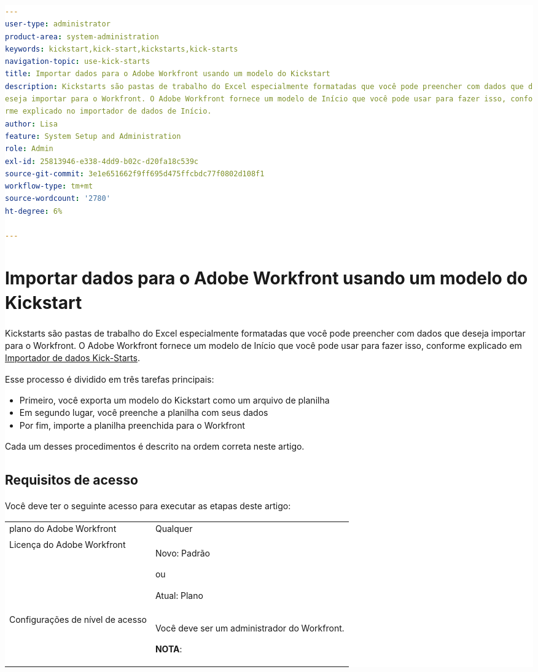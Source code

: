 ```yaml
---
user-type: administrator
product-area: system-administration
keywords: kickstart,kick-start,kickstarts,kick-starts
navigation-topic: use-kick-starts
title: Importar dados para o Adobe Workfront usando um modelo do Kickstart
description: Kickstarts são pastas de trabalho do Excel especialmente formatadas que você pode preencher com dados que deseja importar para o Workfront. O Adobe Workfront fornece um modelo de Início que você pode usar para fazer isso, conforme explicado no importador de dados de Início.
author: Lisa
feature: System Setup and Administration
role: Admin
exl-id: 25813946-e338-4dd9-b02c-d20fa18c539c
source-git-commit: 3e1e651662f9ff695d475ffcbdc77f0802d108f1
workflow-type: tm+mt
source-wordcount: '2780'
ht-degree: 6%

---
```


# Importar dados para o Adobe Workfront usando um modelo do Kickstart

Kickstarts são pastas de trabalho do Excel especialmente formatadas que você pode preencher com dados que deseja importar para o Workfront. O Adobe Workfront fornece um modelo de Início que você pode usar para fazer isso, conforme explicado em [Importador de dados Kick-Starts](../../../administration-and-setup/manage-workfront/using-kick-starts/kick-starts-data-importer.md).

Esse processo é dividido em três tarefas principais:

* Primeiro, você exporta um modelo do Kickstart como um arquivo de planilha
* Em segundo lugar, você preenche a planilha com seus dados
* Por fim, importe a planilha preenchida para o Workfront

Cada um desses procedimentos é descrito na ordem correta neste artigo.

## Requisitos de acesso

Você deve ter o seguinte acesso para executar as etapas deste artigo:

<table style="table-layout:auto"> 
 <col> 
 <col> 
 <tbody> 
  <tr> 
   <td role="rowheader">plano do Adobe Workfront</td> 
   <td>Qualquer</td> 
  </tr> 
  <tr> 
   <td role="rowheader">Licença do Adobe Workfront</td> 
   <td>
   <p> Novo: Padrão</p>
   ou
   <p>Atual: Plano</p></td> 
  </tr> 
  <tr> 
   <td role="rowheader">Configurações de nível de acesso</td> 
   <td> <p>Você deve ser um administrador do Workfront.</p> <p><b>NOTA</b>:</p> 